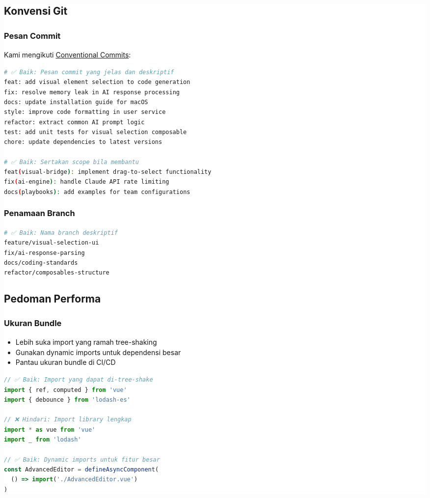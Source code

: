 ## Konvensi Git

### Pesan Commit

Kami mengikuti [Conventional Commits](https://conventionalcommits.org/):

```bash
# ✅ Baik: Pesan commit yang jelas dan deskriptif
feat: add visual element selection to code generation
fix: resolve memory leak in AI response processing
docs: update installation guide for macOS
style: improve code formatting in user service
refactor: extract common AI prompt logic
test: add unit tests for visual selection composable
chore: update dependencies to latest versions

# ✅ Baik: Sertakan scope bila membantu
feat(visual-bridge): implement drag-to-select functionality
fix(ai-engine): handle Claude API rate limiting
docs(playbooks): add examples for team configurations
```

### Penamaan Branch

```bash
# ✅ Baik: Nama branch deskriptif
feature/visual-selection-ui
fix/ai-response-parsing
docs/coding-standards
refactor/composables-structure
```

## Pedoman Performa

### Ukuran Bundle

- Lebih suka import yang ramah tree-shaking
- Gunakan dynamic imports untuk dependensi besar
- Pantau ukuran bundle di CI/CD

```typescript
// ✅ Baik: Import yang dapat di-tree-shake
import { ref, computed } from 'vue'
import { debounce } from 'lodash-es'

// ❌ Hindari: Import library lengkap
import * as vue from 'vue'
import _ from 'lodash'

// ✅ Baik: Dynamic imports untuk fitur besar
const AdvancedEditor = defineAsyncComponent(
  () => import('./AdvancedEditor.vue')
)
```
